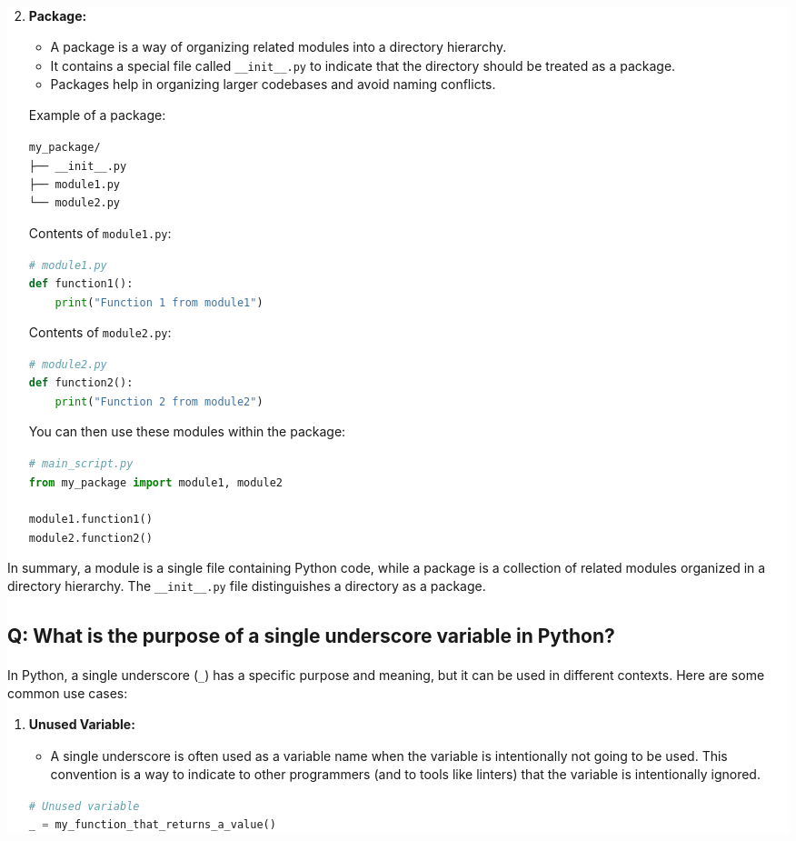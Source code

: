2. **Package:**
   - A package is a way of organizing related modules into a directory hierarchy.
   - It contains a special file called `__init__.py` to indicate that the directory should be treated as a package.
   - Packages help in organizing larger codebases and avoid naming conflicts.

   Example of a package:

   ```
   my_package/
   ├── __init__.py
   ├── module1.py
   └── module2.py
   ```

   Contents of `module1.py`:

   ```python
   # module1.py
   def function1():
       print("Function 1 from module1")
   ```

   Contents of `module2.py`:

   ```python
   # module2.py
   def function2():
       print("Function 2 from module2")
   ```

   You can then use these modules within the package:

   ```python
   # main_script.py
   from my_package import module1, module2

   module1.function1()
   module2.function2()
   ```

In summary, a module is a single file containing Python code, while a package is a collection of related modules organized in a directory hierarchy. The `__init__.py` file distinguishes a directory as a package.

## Q: What is the purpose of a single underscore variable in Python?

In Python, a single underscore (`_`) has a specific purpose and meaning, but it can be used in different contexts. Here are some common use cases:

1. **Unused Variable:**
   - A single underscore is often used as a variable name when the variable is intentionally not going to be used. This convention is a way to indicate to other programmers (and to tools like linters) that the variable is intentionally ignored.

   ```python
   # Unused variable
   _ = my_function_that_returns_a_value()
   ```
